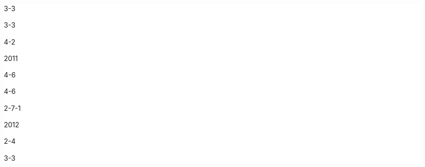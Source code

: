 <td style="text-align:center;">

3-3

</td>

<td style="text-align:center;">

3-3

</td>

<td style="text-align:center;">

4-2

</td>

</tr>

<tr>

<td style="text-align:center;">

2011

</td>

<td style="text-align:center;">

4-6

</td>

<td style="text-align:center;">

4-6

</td>

<td style="text-align:center;">

2-7-1

</td>

</tr>

<tr>

<td style="text-align:center;">

2012

</td>

<td style="text-align:center;">

2-4

</td>

<td style="text-align:center;">

3-3
